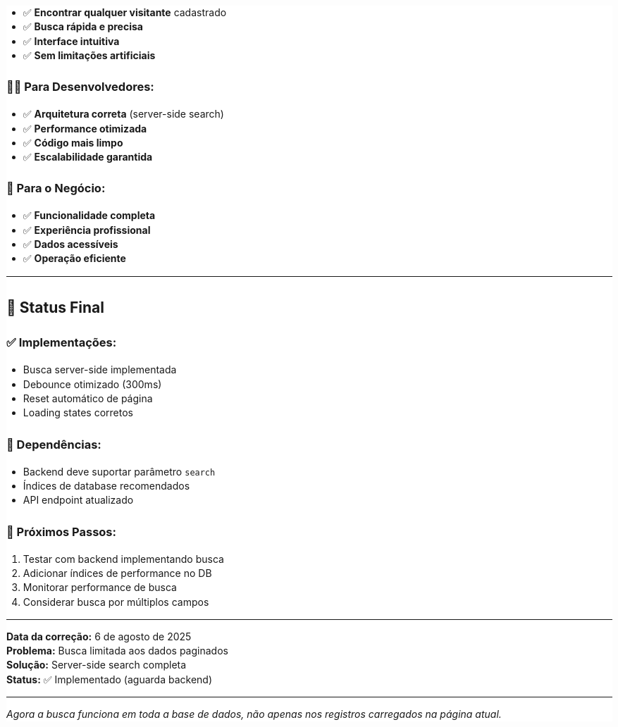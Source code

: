 - ✅ **Encontrar qualquer visitante** cadastrado
- ✅ **Busca rápida e precisa**
- ✅ **Interface intuitiva**
- ✅ **Sem limitações artificiais**

### **👨‍💻 Para Desenvolvedores:**

- ✅ **Arquitetura correta** (server-side search)
- ✅ **Performance otimizada**
- ✅ **Código mais limpo**
- ✅ **Escalabilidade garantida**

### **🏢 Para o Negócio:**

- ✅ **Funcionalidade completa**
- ✅ **Experiência profissional**
- ✅ **Dados acessíveis**
- ✅ **Operação eficiente**

---

## 🎯 **Status Final**

### **✅ Implementações:**

- Busca server-side implementada
- Debounce otimizado (300ms)
- Reset automático de página
- Loading states corretos

### **🔄 Dependências:**

- Backend deve suportar parâmetro `search`
- Índices de database recomendados
- API endpoint atualizado

### **🚀 Próximos Passos:**

1. Testar com backend implementando busca
2. Adicionar índices de performance no DB
3. Monitorar performance de busca
4. Considerar busca por múltiplos campos

---

**Data da correção:** 6 de agosto de 2025  
**Problema:** Busca limitada aos dados paginados  
**Solução:** Server-side search completa  
**Status:** ✅ Implementado (aguarda backend)

---

_Agora a busca funciona em toda a base de dados, não apenas nos registros carregados na página atual._
